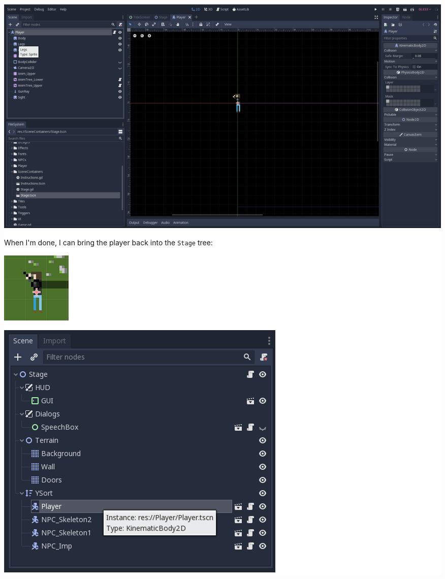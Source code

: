 ![godot3](./godot3.png)

When I'm done, I can bring the player back into the `Stage` tree:

![godot5](./godot5.png)

![godot6](./godot6.png)
